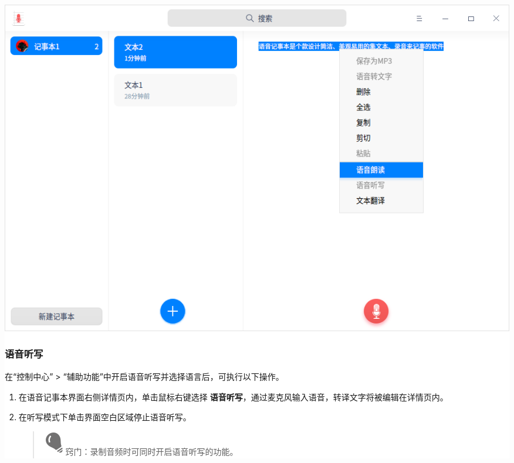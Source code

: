 ![0|speech](jpg/speech.png)


### 语音听写

在“控制中心” > “辅助功能”中开启语音听写并选择语言后，可执行以下操作。

1. 在语音记事本界面右侧详情页内，单击鼠标右键选择 **语音听写**，通过麦克风输入语音，转译文字将被编辑在详情页内。

2. 在听写模式下单击界面空白区域停止语音听写。

   >![tips](icon/tips.svg)窍门：录制音频时可同时开启语音听写的功能。
